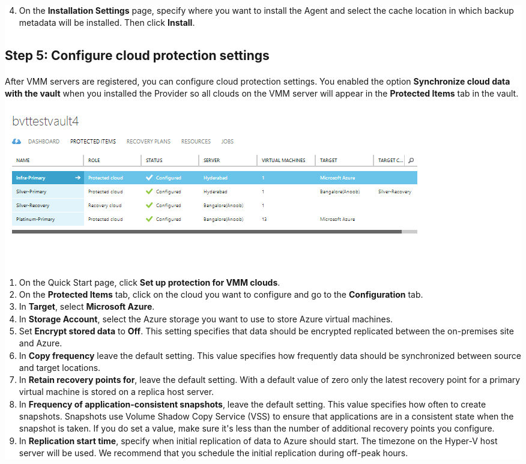 4. On the **Installation Settings** page, specify where you want to install the Agent and select the cache location in which backup metadata will be installed. Then click <b>Install</b>.


<h2><a id="clouds"></a>Step 5: Configure cloud protection settings</h2>

After VMM servers are registered, you can configure cloud protection settings. You enabled the option **Synchronize cloud data with the vault** when you installed the Provider so all clouds on the VMM server will appear in the <b>Protected Items</b> tab in the vault.

![Published Cloud](./media/hyper-v-recovery-manager-configure-vault/SR_CloudsList.png)


1. On the Quick Start page, click **Set up protection for VMM clouds**.
2. On the **Protected Items** tab, click on the cloud you want to configure and go to the **Configuration** tab.
3. In <b>Target</b>, select <b>Microsoft Azure</b>.
4. In <b>Storage Account</b>, select the Azure storage you want to use to store Azure virtual machines.
5. Set <b>Encrypt stored data</b> to <b>Off</b>. This setting specifies that data should be encrypted replicated between the on-premises site and Azure.
6. In <b>Copy frequency</b> leave the default setting. This value specifies how frequently data should be synchronized between source and target locations.
7. In <b>Retain recovery points for</b>, leave the default setting. With a default value of zero only the latest recovery point for a primary virtual machine is stored on a replica host server.
8. In <b>Frequency of application-consistent snapshots</b>, leave the default setting. This value specifies how often to create snapshots. Snapshots use Volume Shadow Copy Service (VSS) to ensure that applications are in a consistent state when the snapshot is taken.  If you do set a value, make sure it's less than the number of additional recovery points you configure.
9. In <b>Replication start time</b>, specify when initial replication of data to Azure should start. The timezone on the Hyper-V host server will be used. We recommend that you schedule the initial replication during off-peak hours. 
